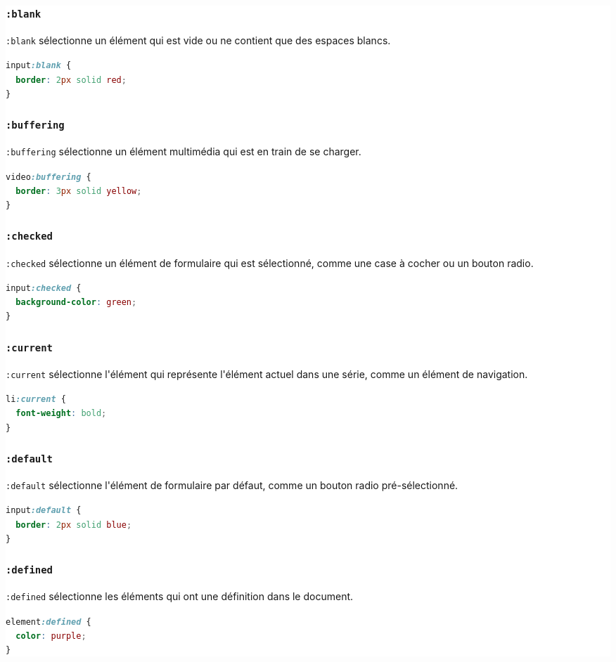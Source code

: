 ### `:blank`

`:blank` sélectionne un élément qui est vide ou ne contient que des espaces blancs.

```css
input:blank {
  border: 2px solid red;
}
```

### `:buffering`

`:buffering` sélectionne un élément multimédia qui est en train de se charger.

```css
video:buffering {
  border: 3px solid yellow;
}
```

### `:checked`

`:checked` sélectionne un élément de formulaire qui est sélectionné, comme une case à cocher ou un bouton radio.

```css
input:checked {
  background-color: green;
}
```

### `:current`

`:current` sélectionne l'élément qui représente l'élément actuel dans une série, comme un élément de navigation.

```css
li:current {
  font-weight: bold;
}
```

### `:default`

`:default` sélectionne l'élément de formulaire par défaut, comme un bouton radio pré-sélectionné.

```css
input:default {
  border: 2px solid blue;
}
```

### `:defined`

`:defined` sélectionne les éléments qui ont une définition dans le document.

```css
element:defined {
  color: purple;
}
```
